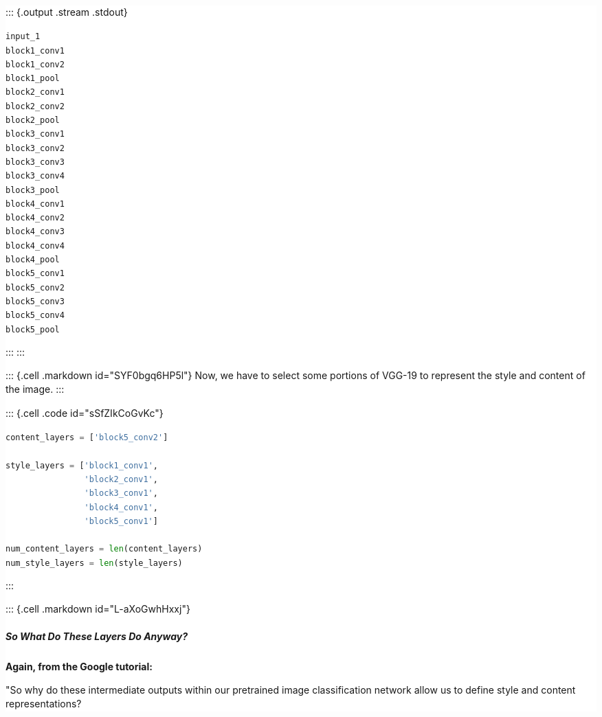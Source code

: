 ::: {.output .stream .stdout}

    input_1
    block1_conv1
    block1_conv2
    block1_pool
    block2_conv1
    block2_conv2
    block2_pool
    block3_conv1
    block3_conv2
    block3_conv3
    block3_conv4
    block3_pool
    block4_conv1
    block4_conv2
    block4_conv3
    block4_conv4
    block4_pool
    block5_conv1
    block5_conv2
    block5_conv3
    block5_conv4
    block5_pool
:::
:::

::: {.cell .markdown id="SYF0bgq6HP5l"}
Now, we have to select some portions of VGG-19 to represent the style
and content of the image.
:::

::: {.cell .code id="sSfZIkCoGvKc"}
``` python
content_layers = ['block5_conv2'] 

style_layers = ['block1_conv1',
                'block2_conv1',
                'block3_conv1', 
                'block4_conv1', 
                'block5_conv1']

num_content_layers = len(content_layers)
num_style_layers = len(style_layers)
```
:::

::: {.cell .markdown id="L-aXoGwhHxxj"}
##### So What Do These Layers Do Anyway?

**Again, from the Google tutorial:**

\"So why do these intermediate outputs within our pretrained image
classification network allow us to define style and content
representations?
